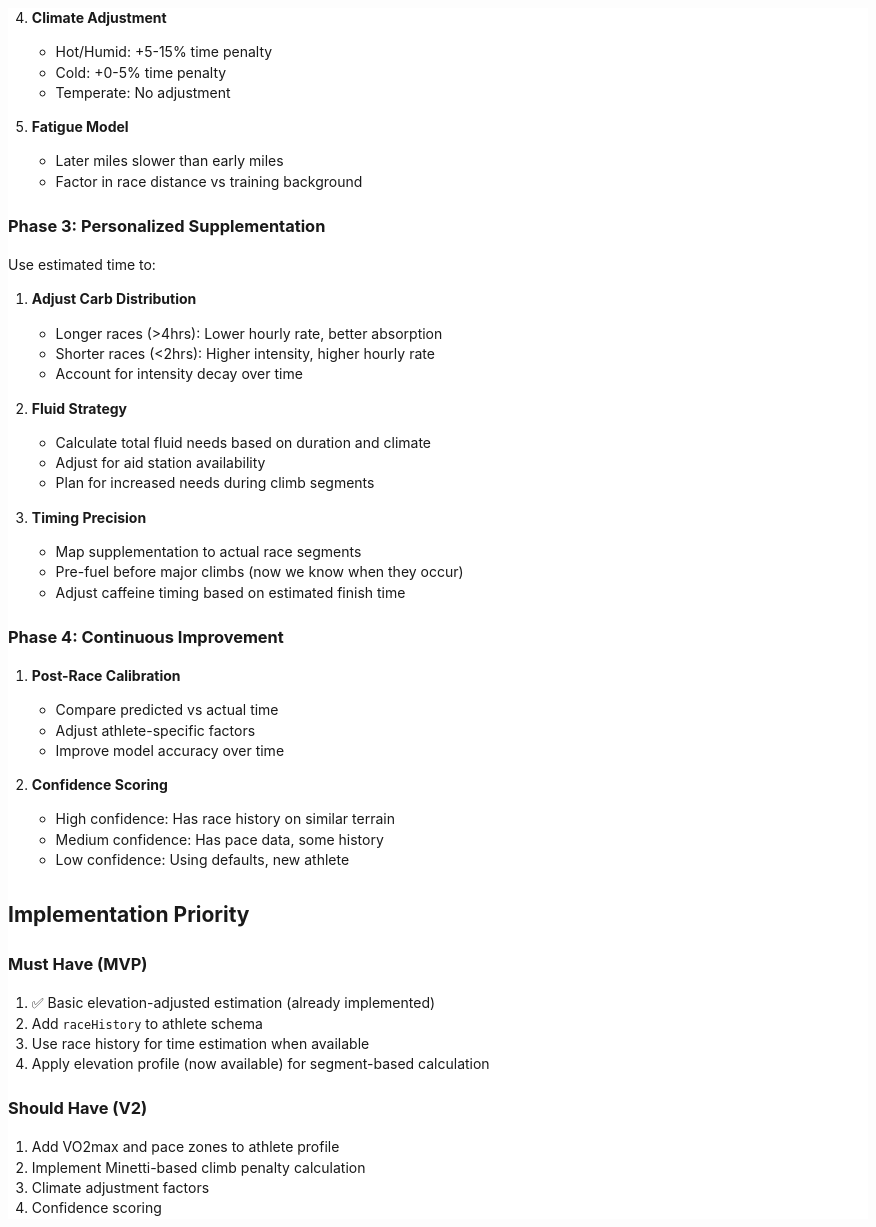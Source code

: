 4. **Climate Adjustment**
   - Hot/Humid: +5-15% time penalty
   - Cold: +0-5% time penalty
   - Temperate: No adjustment

5. **Fatigue Model**
   - Later miles slower than early miles
   - Factor in race distance vs training background

### Phase 3: Personalized Supplementation

Use estimated time to:

1. **Adjust Carb Distribution**
   - Longer races (>4hrs): Lower hourly rate, better absorption
   - Shorter races (<2hrs): Higher intensity, higher hourly rate
   - Account for intensity decay over time

2. **Fluid Strategy**
   - Calculate total fluid needs based on duration and climate
   - Adjust for aid station availability
   - Plan for increased needs during climb segments

3. **Timing Precision**
   - Map supplementation to actual race segments
   - Pre-fuel before major climbs (now we know when they occur)
   - Adjust caffeine timing based on estimated finish time

### Phase 4: Continuous Improvement

1. **Post-Race Calibration**
   - Compare predicted vs actual time
   - Adjust athlete-specific factors
   - Improve model accuracy over time

2. **Confidence Scoring**
   - High confidence: Has race history on similar terrain
   - Medium confidence: Has pace data, some history
   - Low confidence: Using defaults, new athlete

## Implementation Priority

### Must Have (MVP)
1. ✅ Basic elevation-adjusted estimation (already implemented)
2. Add `raceHistory` to athlete schema
3. Use race history for time estimation when available
4. Apply elevation profile (now available) for segment-based calculation

### Should Have (V2)
1. Add VO2max and pace zones to athlete profile
2. Implement Minetti-based climb penalty calculation
3. Climate adjustment factors
4. Confidence scoring
